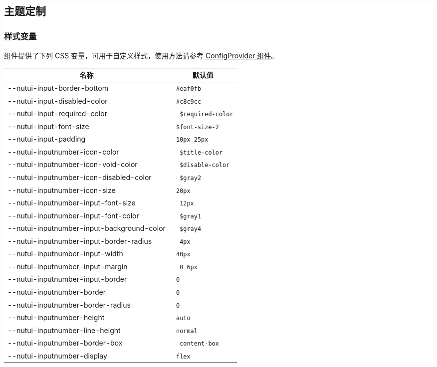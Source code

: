 ## 主题定制

### 样式变量

组件提供了下列 CSS 变量，可用于自定义样式，使用方法请参考 [ConfigProvider 组件](#/zh-CN/component/configprovider)。

| 名称 | 默认值 |
| --- | --- |
| --nutui-input-border-bottom | ` #eaf0fb` |
| --nutui-input-disabled-color | ` #c8c9cc` |
| --nutui-input-required-color | `  $required-color` |
| --nutui-input-font-size | ` $font-size-2` |
| --nutui-input-padding | ` 10px 25px` |
| --nutui-inputnumber-icon-color | `  $title-color` |
| --nutui-inputnumber-icon-void-color | `  $disable-color` |
| --nutui-inputnumber-icon-disabled-color | `  $gray2` |
| --nutui-inputnumber-icon-size | ` 20px` |
| --nutui-inputnumber-input-font-size | `  12px` |
| --nutui-inputnumber-input-font-color | `  $gray1` |
| --nutui-inputnumber-input-background-color | `  $gray4` |
| --nutui-inputnumber-input-border-radius | `  4px` |
| --nutui-inputnumber-input-width | ` 40px` |
| --nutui-inputnumber-input-margin | `  0 6px` |
| --nutui-inputnumber-input-border | ` 0` |
| --nutui-inputnumber-border | ` 0` |
| --nutui-inputnumber-border-radius | ` 0` |
| --nutui-inputnumber-height | ` auto` |
| --nutui-inputnumber-line-height | ` normal` |
| --nutui-inputnumber-border-box | `  content-box` |
| --nutui-inputnumber-display | ` flex` |
